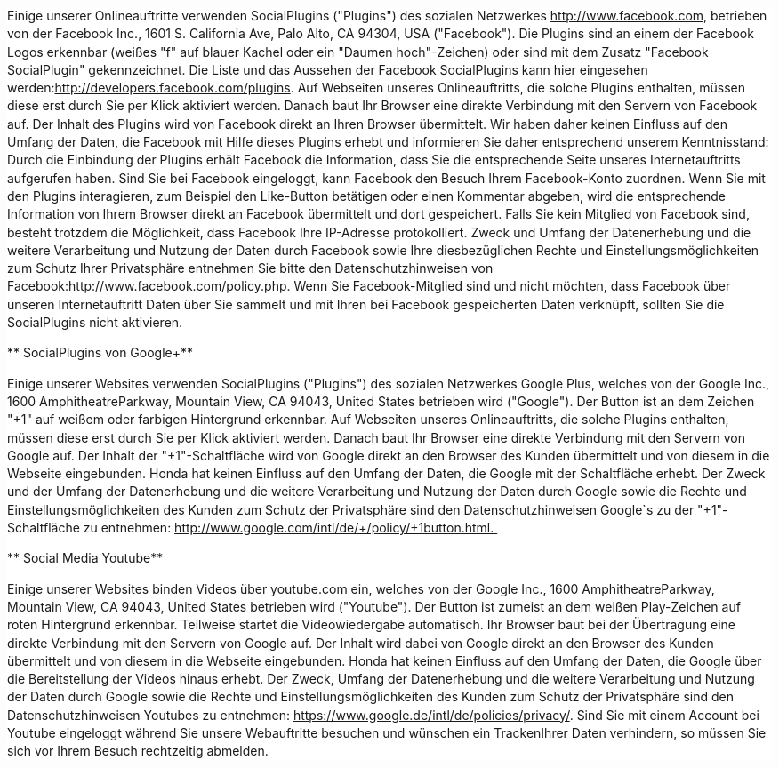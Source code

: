 Einige unserer Onlineauftritte verwenden SocialPlugins ("Plugins") des sozialen Netzwerkes http://www.facebook.com, betrieben von der Facebook Inc., 1601 S. California Ave, Palo Alto, CA 94304, USA ("Facebook"). Die Plugins sind an einem der Facebook Logos erkennbar (weißes "f" auf blauer Kachel oder ein "Daumen hoch"-Zeichen) oder sind mit dem Zusatz "Facebook SocialPlugin" gekennzeichnet. Die Liste und das Aussehen der Facebook SocialPlugins kann hier eingesehen werden:http://developers.facebook.com/plugins. Auf Webseiten unseres Onlineauftritts, die solche Plugins enthalten, müssen diese erst durch Sie per Klick aktiviert werden. Danach baut Ihr Browser eine direkte Verbindung mit den Servern von Facebook auf. Der Inhalt des Plugins wird von Facebook direkt an Ihren Browser übermittelt. Wir haben daher keinen Einfluss auf den Umfang der Daten, die Facebook mit Hilfe dieses Plugins erhebt und informieren Sie daher entsprechend unserem Kenntnisstand: Durch die Einbindung der Plugins erhält Facebook die Information, dass Sie die entsprechende Seite unseres Internetauftritts aufgerufen haben. Sind Sie bei Facebook eingeloggt, kann Facebook den Besuch Ihrem Facebook-Konto zuordnen. Wenn Sie mit den Plugins interagieren, zum Beispiel den Like-Button betätigen oder einen Kommentar abgeben, wird die entsprechende Information von Ihrem Browser direkt an Facebook übermittelt und dort gespeichert. Falls Sie kein Mitglied von Facebook sind, besteht trotzdem die Möglichkeit, dass Facebook Ihre IP-Adresse protokolliert. Zweck und Umfang der Datenerhebung und die weitere Verarbeitung und Nutzung der Daten durch Facebook sowie Ihre diesbezüglichen Rechte und Einstellungsmöglichkeiten zum Schutz Ihrer Privatsphäre entnehmen Sie bitte den Datenschutzhinweisen von Facebook:http://www.facebook.com/policy.php. Wenn Sie Facebook-Mitglied sind und nicht möchten, dass Facebook über unseren Internetauftritt Daten über Sie sammelt und mit Ihren bei Facebook gespeicherten Daten verknüpft, sollten Sie die SocialPlugins nicht aktivieren.

**
SocialPlugins von Google+**

Einige unserer Websites verwenden SocialPlugins ("Plugins") des sozialen Netzwerkes Google Plus, welches von der Google Inc., 1600 AmphitheatreParkway, Mountain View, CA 94043, United States betrieben wird ("Google"). Der Button ist an dem Zeichen "+1" auf weißem oder farbigen Hintergrund erkennbar. Auf Webseiten unseres Onlineauftritts, die solche Plugins enthalten, müssen diese erst durch Sie per Klick aktiviert werden. Danach baut Ihr Browser eine direkte Verbindung mit den Servern von Google auf. Der Inhalt der "+1"-Schaltfläche wird von Google direkt an den Browser des Kunden übermittelt und von diesem in die Webseite eingebunden. Honda hat keinen Einfluss auf den Umfang der Daten, die Google mit der Schaltfläche erhebt. Der Zweck und der Umfang der Datenerhebung und die weitere Verarbeitung und Nutzung der Daten durch Google sowie die Rechte und Einstellungsmöglichkeiten des Kunden zum Schutz der Privatsphäre sind den Datenschutzhinweisen Google\`s zu der "+1"-Schaltfläche zu entnehmen: http://www.google.com/intl/de/+/policy/+1button.html. 

**
Social Media Youtube**

Einige unserer Websites binden Videos über youtube.com ein, welches von der Google Inc., 1600 AmphitheatreParkway, Mountain View, CA 94043, United States betrieben wird ("Youtube"). Der Button ist zumeist an dem weißen Play-Zeichen auf roten Hintergrund erkennbar. Teilweise startet die Videowiedergabe automatisch. Ihr Browser baut bei der Übertragung eine direkte Verbindung mit den Servern von Google auf. Der Inhalt wird dabei von Google direkt an den Browser des Kunden übermittelt und von diesem in die Webseite eingebunden. Honda hat keinen Einfluss auf den Umfang der Daten, die Google über die Bereitstellung der Videos hinaus erhebt. Der Zweck, Umfang der Datenerhebung und die weitere Verarbeitung und Nutzung der Daten durch Google sowie die Rechte und Einstellungsmöglichkeiten des Kunden zum Schutz der Privatsphäre sind den Datenschutzhinweisen Youtubes zu entnehmen: https://www.google.de/intl/de/policies/privacy/. Sind Sie mit einem Account bei Youtube eingeloggt während Sie unsere Webauftritte besuchen und wünschen ein TrackenIhrer Daten verhindern, so müssen Sie sich vor Ihrem Besuch rechtzeitig abmelden.
